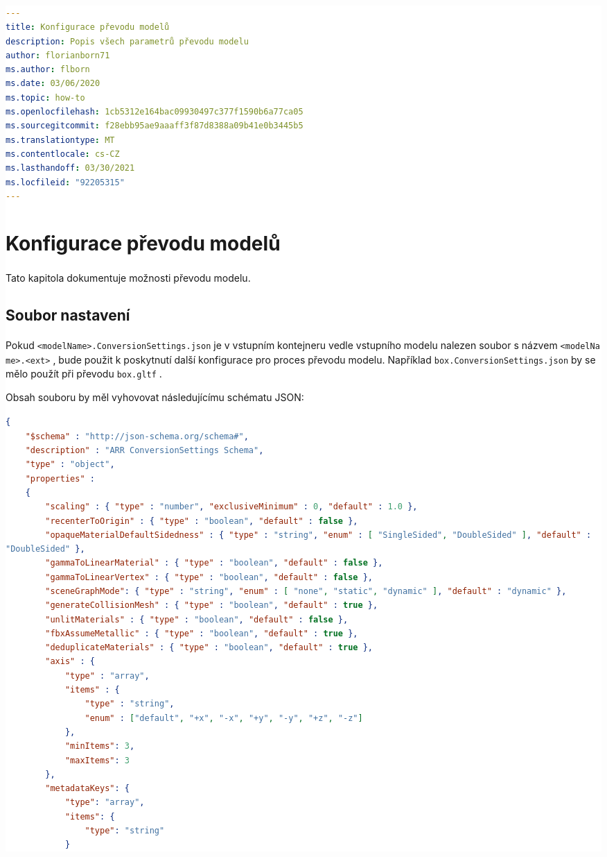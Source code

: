 ```yaml
---
title: Konfigurace převodu modelů
description: Popis všech parametrů převodu modelu
author: florianborn71
ms.author: flborn
ms.date: 03/06/2020
ms.topic: how-to
ms.openlocfilehash: 1cb5312e164bac09930497c377f1590b6a77ca05
ms.sourcegitcommit: f28ebb95ae9aaaff3f87d8388a09b41e0b3445b5
ms.translationtype: MT
ms.contentlocale: cs-CZ
ms.lasthandoff: 03/30/2021
ms.locfileid: "92205315"
---
```

# <a name="configure-the-model-conversion"></a>Konfigurace převodu modelů

Tato kapitola dokumentuje možnosti převodu modelu.

## <a name="settings-file"></a>Soubor nastavení

Pokud `<modelName>.ConversionSettings.json` je v vstupním kontejneru vedle vstupního modelu nalezen soubor s názvem `<modelName>.<ext>` , bude použit k poskytnutí další konfigurace pro proces převodu modelu.
Například `box.ConversionSettings.json` by se mělo použít při převodu `box.gltf` .

Obsah souboru by měl vyhovovat následujícímu schématu JSON:

```json
{
    "$schema" : "http://json-schema.org/schema#",
    "description" : "ARR ConversionSettings Schema",
    "type" : "object",
    "properties" :
    {
        "scaling" : { "type" : "number", "exclusiveMinimum" : 0, "default" : 1.0 },
        "recenterToOrigin" : { "type" : "boolean", "default" : false },
        "opaqueMaterialDefaultSidedness" : { "type" : "string", "enum" : [ "SingleSided", "DoubleSided" ], "default" : "DoubleSided" },
        "gammaToLinearMaterial" : { "type" : "boolean", "default" : false },
        "gammaToLinearVertex" : { "type" : "boolean", "default" : false },
        "sceneGraphMode": { "type" : "string", "enum" : [ "none", "static", "dynamic" ], "default" : "dynamic" },
        "generateCollisionMesh" : { "type" : "boolean", "default" : true },
        "unlitMaterials" : { "type" : "boolean", "default" : false },
        "fbxAssumeMetallic" : { "type" : "boolean", "default" : true },
        "deduplicateMaterials" : { "type" : "boolean", "default" : true },
        "axis" : {
            "type" : "array",
            "items" : {
                "type" : "string",
                "enum" : ["default", "+x", "-x", "+y", "-y", "+z", "-z"]
            },
            "minItems": 3,
            "maxItems": 3
        },
        "metadataKeys": {
            "type": "array",
            "items": {
                "type": "string"
            }
```